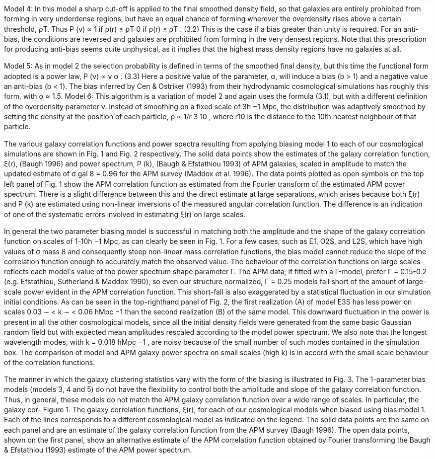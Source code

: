 Model 4: In this model a sharp cut-off is applied to the final smoothed density field, so that galaxies are entirely prohibited from forming in very underdense regions, but have an equal chance of forming wherever the overdensity rises above a certain threshold, ρT. Thus
P (ν) ∝ 1 if ρ(r) ≥ ρT 0 if ρ(r) ≤ ρT . (3.2)
This is the case if a bias greater than unity is required. For an anti-bias, the conditions are reversed and galaxies are prohibited from forming in the very densest regions. Note that this prescription for producing anti-bias seems quite unphysical, as it implies that the highest mass density regions have no galaxies at all.

Model 5: As in model 2 the selection probability is defined in terms of the smoothed final density, but this time the functional form adopted is a power law,
P (ν) ∝ ν α . (3.3)
Here a positive value of the parameter, α, will induce a bias (b > 1) and a negative value an anti-bias (b < 1). The bias inferred by Cen & Ostriker (1993) from their hydrodynamic cosmological simulations has roughly this form, with α ≈ 1.5. Model 6: This algorithm is a variation of model 2 and again uses the formula (3.1), but with a different definition of the overdensity parameter ν. Instead of smoothing on a fixed scale of 3h −1 Mpc, the distribution was adaptively smoothed by setting the density at the position of each particle, ρ ∝ 1/r 3 10 , where r10 is the distance to the 10th nearest neighbour of that particle.

The various galaxy correlation functions and power spectra resulting from applying biasing model 1 to each of our cosmological simulations are shown in Fig. 1 and Fig. 2 respectively. The solid data points show the estimates of the galaxy correlation function, ξ(r), (Baugh 1996) and power spectrum, P (k), (Baugh & Efstathiou 1993) of APM galaxies, scaled in amplitude to match the updated estimate of σ gal 8 = 0.96 for the APM survey (Maddox et al. 1996). The data points plotted as open symbols on the top left panel of Fig. 1 show the APM correlation function as estimated from the Fourier transform of the estimated APM power spectrum. There is a slight difference between this and the direct estimate at large separations, which arises because both ξ(r) and P (k) are estimated using non-linear inversions of the measured angular correlation function. The difference is an indication of one of the systematic errors involved in estimating ξ(r) on large scales.

In general the two parameter biasing model is successful in matching both the amplitude and the shape of the galaxy correlation function on scales of 1-10h −1 Mpc, as can clearly be seen in Fig. 1. For a few cases, such as E1, O2S, and L2S, which have high values of σ mass 8 and consequently steep non-linear mass correlation functions, the bias model cannot reduce the slope of the correlation function enough to accurately match the observed value. The behaviour of the correlation functions on large scales reflects each model's value of the power spectrum shape parameter Γ. The APM data, if fitted with a Γ-model, prefer Γ = 0.15-0.2 (e.g. Efstathiou, Sutherland & Maddox 1990), so even our structure normalized, Γ = 0.25 models fall short of the amount of large-scale power evident in the APM correlation function. This short-fall is also exaggerated by a statistical fluctuation in our simulation initial conditions. As can be seen in the top-righthand panel of Fig. 2, the first realization (A) of model E3S has less power on scales 0.03 ∼ < k ∼ < 0.06 hMpc −1 than the second realization (B) of the same model. This downward fluctuation in the power is present in all the other cosmological models, since all the initial density fields were generated from the same basic Gaussian random field but with expected mean amplitudes rescaled according to the model power spectrum. We also note that the longest wavelength modes, with k = 0.018 hMpc −1 , are noisy because of the small number of such modes contained in the simulation box. The comparison of model and APM galaxy power spectra on small scales (high k) is in accord with the small scale behaviour of the correlation functions.

The manner in which the galaxy clustering statistics vary with the form of the biasing is illustrated in Fig. 3. The 1-parameter bias models (models 3, 4 and 5) do not have the flexibility to control both the amplitude and slope of the galaxy correlation function. Thus, in general, these models do not match the APM galaxy correlation function over a wide range of scales. In particular, the galaxy cor- Figure 1. The galaxy correlation functions, ξ(r), for each of our cosmological models when biased using bias model 1. Each of the lines corresponds to a different cosmological model as indicated on the legend. The solid data points are the same on each panel and are an estimate of the galaxy correlation function from the APM survey (Baugh 1996). The open data points, shown on the first panel, show an alternative estimate of the APM correlation function obtained by Fourier transforming the Baugh & Efstathiou (1993) estimate of the APM power spectrum.
